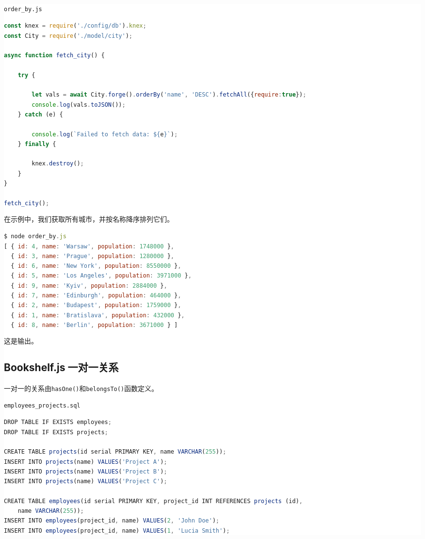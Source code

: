 `order_by.js`

```js
const knex = require('./config/db').knex;
const City = require('./model/city');

async function fetch_city() {

    try {

        let vals = await City.forge().orderBy('name', 'DESC').fetchAll({require:true});
        console.log(vals.toJSON());
    } catch (e) {

        console.log(`Failed to fetch data: ${e}`);
    } finally {

        knex.destroy();
    }
}

fetch_city();

```

在示例中，我们获取所有城市，并按名称降序排列它们。

```js
$ node order_by.js
[ { id: 4, name: 'Warsaw', population: 1748000 },
  { id: 3, name: 'Prague', population: 1280000 },
  { id: 6, name: 'New York', population: 8550000 },
  { id: 5, name: 'Los Angeles', population: 3971000 },
  { id: 9, name: 'Kyiv', population: 2884000 },
  { id: 7, name: 'Edinburgh', population: 464000 },
  { id: 2, name: 'Budapest', population: 1759000 },
  { id: 1, name: 'Bratislava', population: 432000 },
  { id: 8, name: 'Berlin', population: 3671000 } ]

```

这是输出。

## Bookshelf.js 一对一关系

一对一的关系由`hasOne()`和`belongsTo()`函数定义。

`employees_projects.sql`

```js
DROP TABLE IF EXISTS employees;
DROP TABLE IF EXISTS projects;

CREATE TABLE projects(id serial PRIMARY KEY, name VARCHAR(255));
INSERT INTO projects(name) VALUES('Project A');
INSERT INTO projects(name) VALUES('Project B');
INSERT INTO projects(name) VALUES('Project C');

CREATE TABLE employees(id serial PRIMARY KEY, project_id INT REFERENCES projects (id),
    name VARCHAR(255));
INSERT INTO employees(project_id, name) VALUES(2, 'John Doe');
INSERT INTO employees(project_id, name) VALUES(1, 'Lucia Smith');

```
